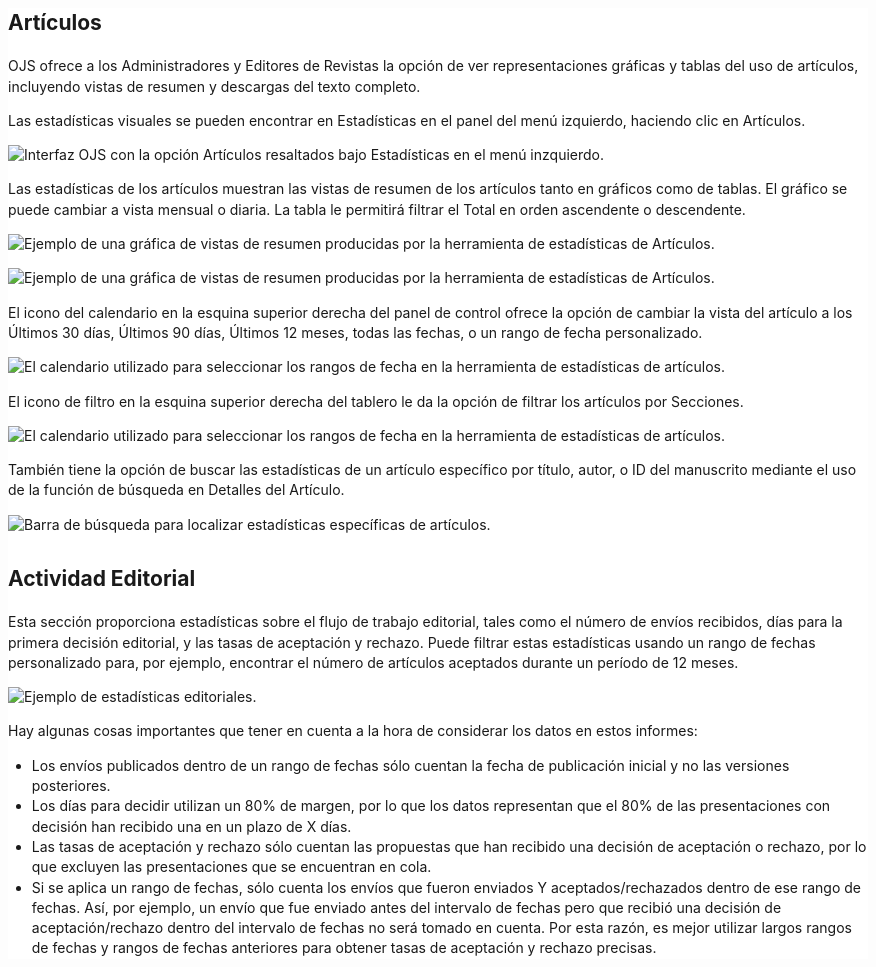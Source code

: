 ## Artículos

OJS ofrece a los Administradores y Editores de Revistas la opción de ver representaciones gráficas y tablas del uso de artículos, incluyendo vistas de resumen y descargas del texto completo.

Las estadísticas visuales se pueden encontrar en Estadísticas en el panel del menú izquierdo, haciendo clic en Artículos.

![Interfaz OJS con la opción Artículos resaltados bajo Estadísticas en el menú inzquierdo.](./assets/ojs-statsmenu.png)

Las estadísticas de los artículos muestran las vistas de resumen de los artículos tanto en gráficos como de tablas. El gráfico se puede cambiar a vista mensual o diaria. La tabla le permitirá filtrar el Total en orden ascendente o descendente.

![Ejemplo de una gráfica de vistas de resumen producidas por la herramienta de estadísticas de Artículos.](./assets/abstract-views.png)

![Ejemplo de una gráfica de vistas de resumen producidas por la herramienta de estadísticas de Artículos.](./assets/article-details.png)

El icono del calendario en la esquina superior derecha del panel de control ofrece la opción de cambiar la vista del artículo a los Últimos 30 días, Últimos 90 días, Últimos 12 meses, todas las fechas, o un rango de fecha personalizado.

![El calendario utilizado para seleccionar los rangos de fecha en la herramienta de estadísticas de artículos.](./assets/calendar-range-articles.png)

El icono de filtro en la esquina superior derecha del tablero le da la opción de filtrar los artículos por Secciones.

![El calendario utilizado para seleccionar los rangos de fecha en la herramienta de estadísticas de artículos.](./assets/article-filters.png)

También tiene la opción de buscar las estadísticas de un artículo específico por título, autor, o ID del manuscrito mediante el uso de la función de búsqueda en Detalles del Artículo.

![Barra de búsqueda para localizar estadísticas específicas de artículos.](./assets/article-details-search.png)

## Actividad Editorial

Esta sección proporciona estadísticas sobre el flujo de trabajo editorial, tales como el número de envíos recibidos, días para la primera decisión editorial, y las tasas de aceptación y rechazo. Puede filtrar estas estadísticas usando un rango de fechas personalizado para, por ejemplo, encontrar el número de artículos aceptados durante un período de 12 meses.

![Ejemplo de estadísticas editoriales.](./assets/editorial-activity.png)

Hay algunas cosas importantes que tener en cuenta a la hora de considerar los datos en estos informes:

* Los envíos publicados dentro de un rango de fechas sólo cuentan la fecha de publicación inicial y no las versiones posteriores.
* Los días para decidir utilizan un 80% de margen, por lo que los datos representan que el 80% de las presentaciones con decisión han recibido una en un plazo de X días.
* Las tasas de aceptación y rechazo sólo cuentan las propuestas que han recibido una decisión de aceptación o rechazo, por lo que excluyen las presentaciones que se encuentran en cola.
* Si se aplica un rango de fechas, sólo cuenta los envíos que fueron enviados Y aceptados/rechazados dentro de ese rango de fechas. Así, por ejemplo, un envío que fue enviado antes del intervalo de fechas pero que recibió una decisión de aceptación/rechazo dentro del intervalo de fechas no será tomado en cuenta. Por esta razón, es mejor utilizar largos rangos de fechas y rangos de fechas anteriores para obtener tasas de aceptación y rechazo precisas.
